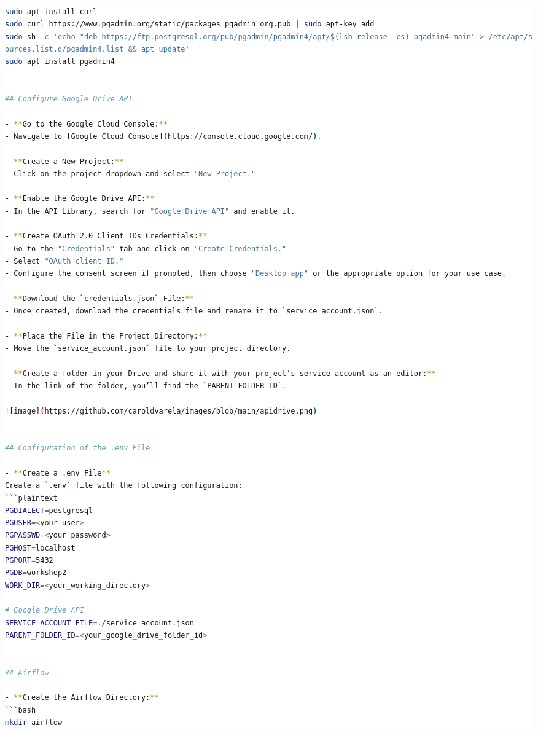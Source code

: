    ```bash
   sudo apt install curl
   sudo curl https://www.pgadmin.org/static/packages_pgadmin_org.pub | sudo apt-key add
   sudo sh -c 'echo "deb https://ftp.postgresql.org/pub/pgadmin/pgadmin4/apt/$(lsb_release -cs) pgadmin4 main" > /etc/apt/sources.list.d/pgadmin4.list && apt update'
   sudo apt install pgadmin4


## Configure Google Drive API

- **Go to the Google Cloud Console:**
   - Navigate to [Google Cloud Console](https://console.cloud.google.com/).

- **Create a New Project:**
   - Click on the project dropdown and select "New Project."

- **Enable the Google Drive API:**
   - In the API Library, search for "Google Drive API" and enable it.

- **Create OAuth 2.0 Client IDs Credentials:**
   - Go to the "Credentials" tab and click on "Create Credentials."
   - Select "OAuth client ID."
   - Configure the consent screen if prompted, then choose "Desktop app" or the appropriate option for your use case.

- **Download the `credentials.json` File:**
   - Once created, download the credentials file and rename it to `service_account.json`.

- **Place the File in the Project Directory:**
   - Move the `service_account.json` file to your project directory.

- **Create a folder in your Drive and share it with your project’s service account as an editor:**  
   - In the link of the folder, you’ll find the `PARENT_FOLDER_ID`. 

   ![image](https://github.com/caroldvarela/images/blob/main/apidrive.png)
  

## Configuration of the .env File

- **Create a .env File**  
   Create a `.env` file with the following configuration:
   ```plaintext
   PGDIALECT=postgresql
   PGUSER=<your_user>
   PGPASSWD=<your_password>
   PGHOST=localhost
   PGPORT=5432
   PGDB=workshop2
   WORK_DIR=<your_working_directory>

   # Google Drive API
   SERVICE_ACCOUNT_FILE=./service_account.json
   PARENT_FOLDER_ID=<your_google_drive_folder_id>


## Airflow

 - **Create the Airflow Directory:**  
   ```bash
   mkdir airflow
   ```
